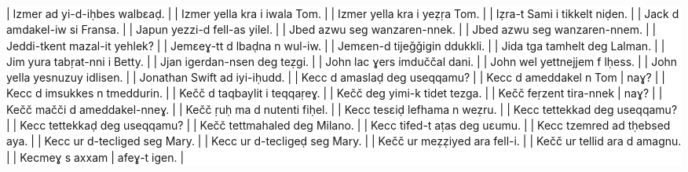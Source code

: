 | Izmer ad yi-d-iḥbes walbɛaḍ. |
| Izmer yella kra i iwala Tom. |
| Izmer yella kra i yeẓṛa Tom. |
| Iẓra-t Sami i tikkelt niḍen. |
| Jack d amdakel-iw si Fransa. |
| Japun yezzi-d fell-as yilel. |
| Jbed azwu seg wanzaren-nnek. |
| Jbed azwu seg wanzaren-nnem. |
| Jeddi-tkent mazal-it yehlek? |
| Jemɛeɣ-tt d lbaḍna n wul-iw. |
| Jemɛen-d tijeǧǧigin ddukkli. |
| Jida tga tamhelt deg Lalman. |
| Jim yura tabṛat-nni i Betty. |
| Jjan igerdan-nsen deg teẓgi. |
| John lac ɣers imduččal dani. |
| John wel yettnejjem f lḥess. |
| John yella yesnuzuy idlisen. |
| Jonathan Swift ad iyi-iḥudd. |
| Kecc d amaslaḍ deg useqqamu? |
| Kecc d ameddakel n Tom |  naɣ? |
| Kecc d imsukkes n tmeddurin. |
| Kečč d taqbaylit i teqqaṛeɣ. |
| Kečč deg yimi-k tidet tezga. |
| Kečč feṛzent tira-nnek |  naɣ? |
| Kečč mačči d ameddakel-nneɣ. |
| Kečč ṛuḥ ma d nutenti fiḥel. |
| Kecc tesɛiḍ lefhama n weẓru. |
| Kecc tettekkad deg useqqamu? |
| Kecc tettekkaḍ deg useqqamu? |
| Kečč tettmahaled deg Milano. |
| Kecc tifed-t aṭas deg uɛumu. |
| Kecc tzemred ad tḥebsed aya. |
| Kecc ur d-tecliged seg Mary. |
| Kecc ur d-tecligeḍ seg Mary. |
| Kečč ur meẓẓiyed ara fell-i. |
| Kečč ur tellid ara d amagnu. |
| Kecmeɣ s axxam |  afeɣ-t igen. |